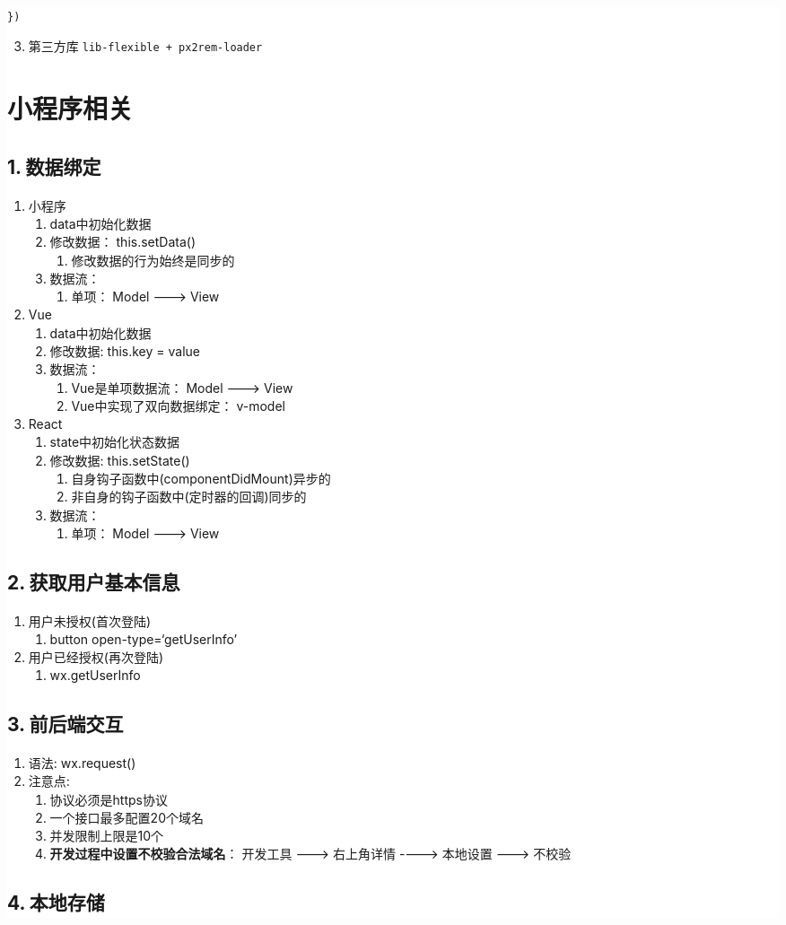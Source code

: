 ```javascript
})

```

3. 第三方库
   ``lib-flexible + px2rem-loader``

# 小程序相关

## 1.  数据绑定

1. 小程序
   1. data中初始化数据
   2. 修改数据： this.setData()
      1. 修改数据的行为始终是同步的
   3. 数据流： 
      1. 单项： Model ---> View
2. Vue
   1. data中初始化数据
   2. 修改数据: this.key = value
   3. 数据流： 
      1. Vue是单项数据流： Model ---> View
      2. Vue中实现了双向数据绑定： v-model
3. React
   1. state中初始化状态数据
   2. 修改数据: this.setState()
      1. 自身钩子函数中(componentDidMount)异步的
      2. 非自身的钩子函数中(定时器的回调)同步的
   3. 数据流： 
      1. 单项： Model ---> View

## 2. 获取用户基本信息

1. 用户未授权(首次登陆)
   1. button open-type=‘getUserInfo’
2. 用户已经授权(再次登陆)
   1. wx.getUserInfo

## 3. 前后端交互

1. 语法: wx.request()
2. 注意点: 
   1. 协议必须是https协议
   2. 一个接口最多配置20个域名
   3. 并发限制上限是10个
   4. **开发过程中设置不校验合法域名**： 开发工具 ---> 右上角详情 ----> 本地设置 ---> 不校验

## 4. 本地存储

